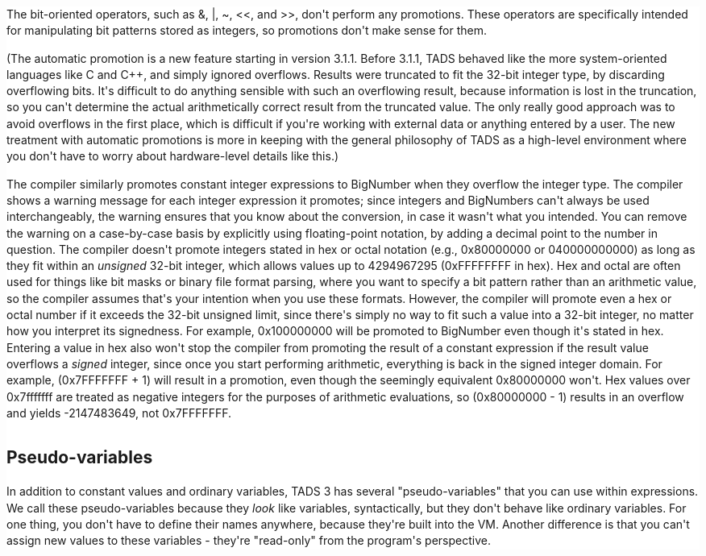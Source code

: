 The bit-oriented operators, such as <span class="code">&</span>,
<span class="code">\|</span>, <span class="code">~</span>,
<span class="code">\<\<</span>, and <span class="code">\>\></span>,
don't perform any promotions. These operators are specifically intended
for manipulating bit patterns stored as integers, so promotions don't
make sense for them.

(The automatic promotion is a new feature starting in version 3.1.1.
Before 3.1.1, TADS behaved like the more system-oriented languages like
C and C++, and simply ignored overflows. Results were truncated to fit
the 32-bit integer type, by discarding overflowing bits. It's difficult
to do anything sensible with such an overflowing result, because
information is lost in the truncation, so you can't determine the actual
arithmetically correct result from the truncated value. The only really
good approach was to avoid overflows in the first place, which is
difficult if you're working with external data or anything entered by a
user. The new treatment with automatic promotions is more in keeping
with the general philosophy of TADS as a high-level environment where
you don't have to worry about hardware-level details like this.)

The compiler similarly promotes constant integer expressions to
BigNumber when they overflow the integer type. The compiler shows a
warning message for each integer expression it promotes; since integers
and BigNumbers can't always be used interchangeably, the warning ensures
that you know about the conversion, in case it wasn't what you intended.
You can remove the warning on a case-by-case basis by explicitly using
floating-point notation, by adding a decimal point to the number in
question. The compiler doesn't promote integers stated in hex or octal
notation (e.g., 0x80000000 or 040000000000) as long as they fit within
an *unsigned* 32-bit integer, which allows values up to 4294967295
(0xFFFFFFFF in hex). Hex and octal are often used for things like bit
masks or binary file format parsing, where you want to specify a bit
pattern rather than an arithmetic value, so the compiler assumes that's
your intention when you use these formats. However, the compiler will
promote even a hex or octal number if it exceeds the 32-bit unsigned
limit, since there's simply no way to fit such a value into a 32-bit
integer, no matter how you interpret its signedness. For example,
0x100000000 will be promoted to BigNumber even though it's stated in
hex. Entering a value in hex also won't stop the compiler from promoting
the result of a constant expression if the result value overflows a
*signed* integer, since once you start performing arithmetic, everything
is back in the signed integer domain. For example, (0x7FFFFFFF + 1) will
result in a promotion, even though the seemingly equivalent 0x80000000
won't. Hex values over 0x7fffffff are treated as negative integers for
the purposes of arithmetic evaluations, so (0x80000000 - 1) results in
an overflow and yields -2147483649, not 0x7FFFFFFF.

## Pseudo-variables

In addition to constant values and ordinary variables, TADS 3 has
several "pseudo-variables" that you can use within expressions. We call
these pseudo-variables because they *look* like variables,
syntactically, but they don't behave like ordinary variables. For one
thing, you don't have to define their names anywhere, because they're
built into the VM. Another difference is that you can't assign new
values to these variables - they're "read-only" from the program's
perspective.
